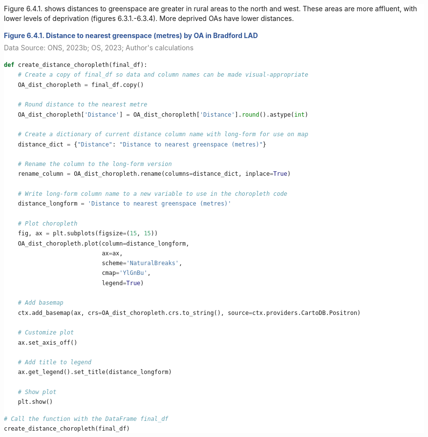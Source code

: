 Figure 6.4.1. shows distances to greenspace are greater in rural areas to the north and west. These areas are more affluent, with lower levels of deprivation (figures 6.3.1.-6.3.4). More deprived OAs have lower distances.

<div style="color: #2F5496; font-size: 14px; font-weight: bold;">
    Figure 6.4.1. Distance to nearest greenspace (metres) by OA in Bradford LAD
</div>

<div style="color: #808080; margin-top: 5px">
    Data Source: ONS, 2023b; OS, 2023; Author's calculations
</div>


```python
def create_distance_choropleth(final_df):
    # Create a copy of final_df so data and column names can be made visual-appropriate
    OA_dist_choropleth = final_df.copy()
    
    # Round distance to the nearest metre
    OA_dist_choropleth['Distance'] = OA_dist_choropleth['Distance'].round().astype(int)
    
    # Create a dictionary of current distance column name with long-form for use on map
    distance_dict = {"Distance": "Distance to nearest greenspace (metres)"}
    
    # Rename the column to the long-form version
    rename_column = OA_dist_choropleth.rename(columns=distance_dict, inplace=True)
    
    # Write long-form column name to a new variable to use in the choropleth code
    distance_longform = 'Distance to nearest greenspace (metres)'

    # Plot choropleth
    fig, ax = plt.subplots(figsize=(15, 15))
    OA_dist_choropleth.plot(column=distance_longform, 
                            ax=ax, 
                            scheme='NaturalBreaks', 
                            cmap='YlGnBu', 
                            legend=True)
    
    # Add basemap
    ctx.add_basemap(ax, crs=OA_dist_choropleth.crs.to_string(), source=ctx.providers.CartoDB.Positron)

    # Customize plot
    ax.set_axis_off()
    
    # Add title to legend
    ax.get_legend().set_title(distance_longform)

    # Show plot
    plt.show()
```


```python
# Call the function with the DataFrame final_df
create_distance_choropleth(final_df)
```
